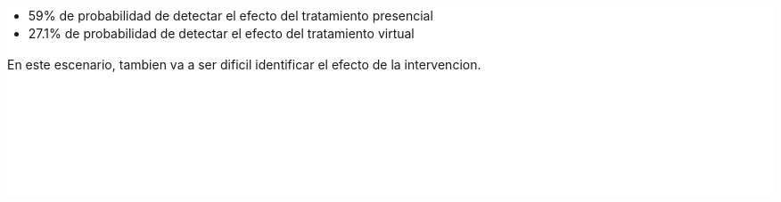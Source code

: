 * $59\%$ de probabilidad de detectar el efecto del tratamiento presencial
* $27.1\%$ de probabilidad de detectar el efecto del tratamiento virtual

En este escenario, tambien va a ser dificil identificar el efecto de la intervencion.







<br>
<br>
<br>
<br>
<br>
<br>


